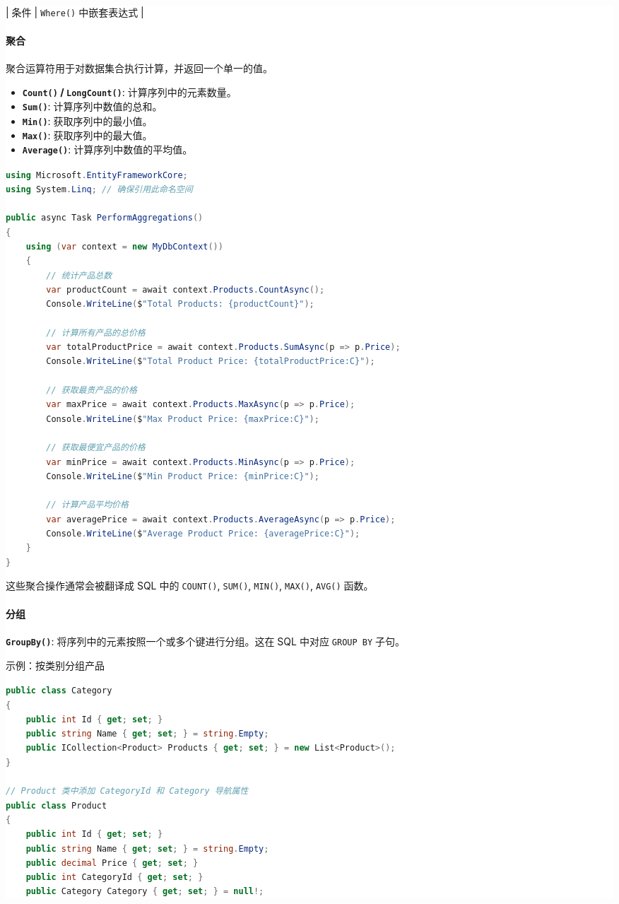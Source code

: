 | 条件     | `Where()` 中嵌套表达式                             |

#### 聚合

聚合运算符用于对数据集合执行计算，并返回一个单一的值。

- **`Count()` / `LongCount()`**: 计算序列中的元素数量。
- **`Sum()`**: 计算序列中数值的总和。
- **`Min()`**: 获取序列中的最小值。
- **`Max()`**: 获取序列中的最大值。
- **`Average()`**: 计算序列中数值的平均值。

```CS
using Microsoft.EntityFrameworkCore;
using System.Linq; // 确保引用此命名空间

public async Task PerformAggregations()
{
    using (var context = new MyDbContext())
    {
        // 统计产品总数
        var productCount = await context.Products.CountAsync();
        Console.WriteLine($"Total Products: {productCount}");

        // 计算所有产品的总价格
        var totalProductPrice = await context.Products.SumAsync(p => p.Price);
        Console.WriteLine($"Total Product Price: {totalProductPrice:C}");

        // 获取最贵产品的价格
        var maxPrice = await context.Products.MaxAsync(p => p.Price);
        Console.WriteLine($"Max Product Price: {maxPrice:C}");

        // 获取最便宜产品的价格
        var minPrice = await context.Products.MinAsync(p => p.Price);
        Console.WriteLine($"Min Product Price: {minPrice:C}");

        // 计算产品平均价格
        var averagePrice = await context.Products.AverageAsync(p => p.Price);
        Console.WriteLine($"Average Product Price: {averagePrice:C}");
    }
}
```

这些聚合操作通常会被翻译成 SQL 中的 `COUNT()`, `SUM()`, `MIN()`, `MAX()`, `AVG()` 函数。

#### 分组

**`GroupBy()`**: 将序列中的元素按照一个或多个键进行分组。这在 SQL 中对应 `GROUP BY` 子句。

示例：按类别分组产品

```CS
public class Category
{
    public int Id { get; set; }
    public string Name { get; set; } = string.Empty;
    public ICollection<Product> Products { get; set; } = new List<Product>();
}

// Product 类中添加 CategoryId 和 Category 导航属性
public class Product
{
    public int Id { get; set; }
    public string Name { get; set; } = string.Empty;
    public decimal Price { get; set; }
    public int CategoryId { get; set; }
    public Category Category { get; set; } = null!;
```